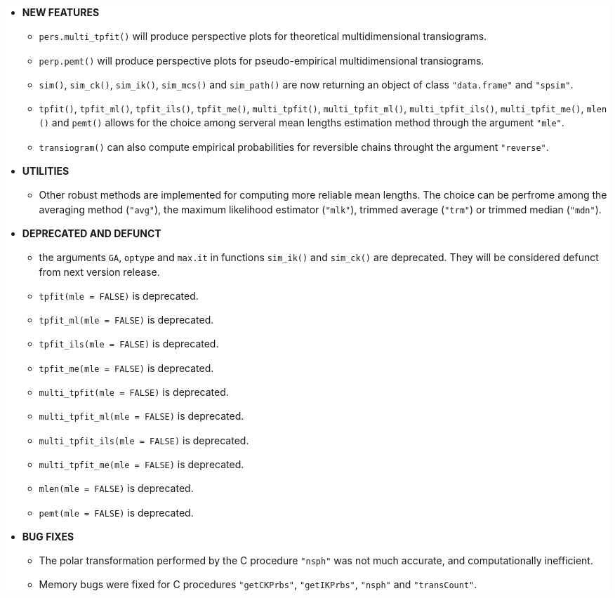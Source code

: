 * **NEW FEATURES**

  * `pers.multi_tpfit()` will produce perspective plots for
    theoretical multidimensional transiograms.

  * `perp.pemt()` will produce perspective plots for
    pseudo-empirical multidimensional transiograms.
  
  * `sim()`, `sim_ck()`, `sim_ik()`, `sim_mcs()` and `sim_path()` are
    now returning an object of class `"data.frame"` and `"spsim"`.
  
  * `tpfit()`, `tpfit_ml()`, `tpfit_ils()`, `tpfit_me()`,
    `multi_tpfit()`, `multi_tpfit_ml()`, `multi_tpfit_ils()`,
    `multi_tpfit_me()`, `mlen()` and `pemt()` allows for the choice
    among serveral mean lengths estimation method through the
    argument `"mle"`.
  
  * `transiogram()` can also compute empirical probabilities for
    reversible chains throught the argument `"reverse"`.

* **UTILITIES**

  * Other robust methods are implemented for computing more
    reliable mean lengths. The choice can be perfrome among
    the averaging method (`"avg"`), the maximum likelihood estimator
    (`"mlk"`), trimmed average (`"trm"`) or trimmed median (`"mdn"`).

* **DEPRECATED AND DEFUNCT**

  * the arguments `GA`, `optype` and `max.it` in functions `sim_ik()`
    and `sim_ck()` are deprecated. They will be considered defunct
    from next version release.

  * `tpfit(mle = FALSE)` is deprecated.

  * `tpfit_ml(mle = FALSE)` is deprecated.

  * `tpfit_ils(mle = FALSE)` is deprecated.

  * `tpfit_me(mle = FALSE)` is deprecated.

  * `multi_tpfit(mle = FALSE)` is deprecated.

  * `multi_tpfit_ml(mle = FALSE)` is deprecated.

  * `multi_tpfit_ils(mle = FALSE)` is deprecated.

  * `multi_tpfit_me(mle = FALSE)` is deprecated.

  * `mlen(mle = FALSE)` is deprecated.

  * `pemt(mle = FALSE)` is deprecated.

* **BUG FIXES**

  * The polar transformation performed by the C procedure `"nsph"`
    was not much accurate, and computationally inefficient.

  * Memory bugs were fixed for C procedures `"getCKPrbs"`,
    `"getIKPrbs"`, `"nsph"` and `"transCount"`.
  